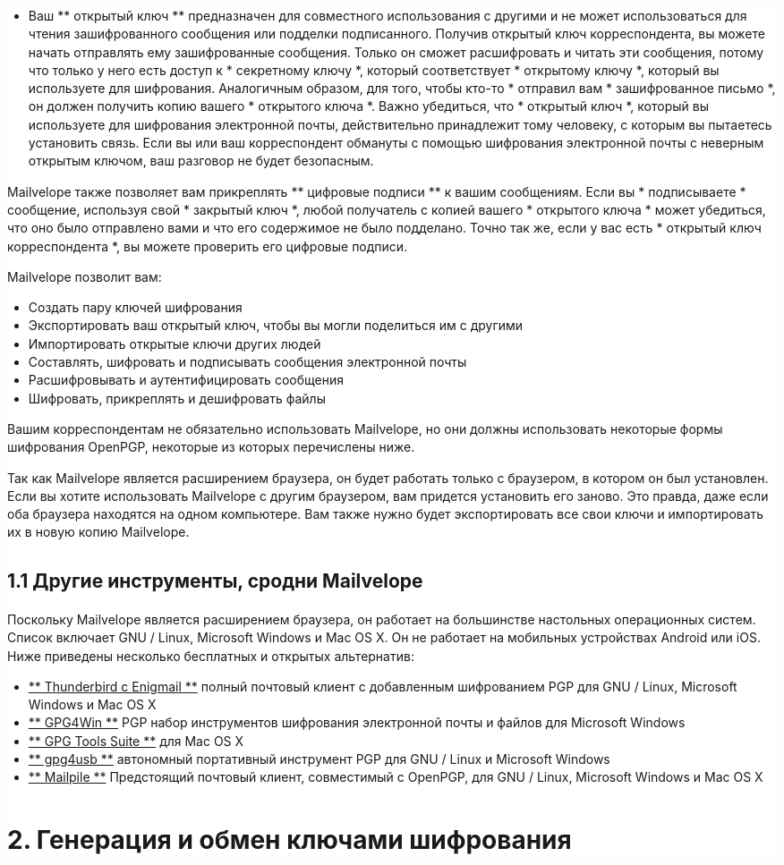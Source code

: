 - Ваш ** открытый ключ ** предназначен для совместного использования с другими и не может использоваться для чтения зашифрованного сообщения или подделки подписанного. Получив открытый ключ корреспондента, вы можете начать отправлять ему зашифрованные сообщения. Только он сможет расшифровать и читать эти сообщения, потому что только у него есть доступ к * секретному ключу *, который соответствует * открытому ключу *, который вы используете для шифрования. Аналогичным образом, для того, чтобы кто-то * отправил вам * зашифрованное письмо *, он должен получить копию вашего * открытого ключа *. Важно убедиться, что * открытый ключ *, который вы используете для шифрования электронной почты, действительно принадлежит тому человеку, с которым вы пытаетесь установить связь. Если вы или ваш корреспондент обмануты с помощью шифрования электронной почты с неверным открытым ключом, ваш разговор не будет безопасным.

Mailvelope также позволяет вам прикреплять ** цифровые подписи ** к вашим сообщениям. Если вы * подписываете * сообщение, используя свой * закрытый ключ *, любой получатель с копией вашего * открытого ключа * может убедиться, что оно было отправлено вами и что его содержимое не было подделано. Точно так же, если у вас есть * открытый ключ корреспондента *, вы можете проверить его цифровые подписи.

Mailvelope позволит вам:

- Создать пару ключей шифрования
- Экспортировать ваш открытый ключ, чтобы вы могли поделиться им с другими
- Импортировать открытые ключи других людей
- Составлять, шифровать и подписывать сообщения электронной почты
- Расшифровывать и аутентифицировать сообщения
- Шифровать, прикреплять и дешифровать файлы

Вашим корреспондентам не обязательно использовать Mailvelope, но они должны использовать некоторые формы шифрования OpenPGP, некоторые из которых перечислены ниже.

Так как Mailvelope является расширением браузера, он будет работать только с браузером, в котором он был установлен. Если вы хотите использовать Mailvelope с другим браузером, вам придется установить его заново. Это правда, даже если оба браузера находятся на одном компьютере. Вам также нужно будет экспортировать все свои ключи и импортировать их в новую копию Mailvelope.


## 1.1 Другие инструменты, сродни Mailvelope

Поскольку Mailvelope является расширением браузера, он работает на большинстве настольных операционных систем. Список включает GNU / Linux, Microsoft Windows и Mac OS X. Он не работает на мобильных устройствах Android или iOS. Ниже приведены несколько бесплатных и открытых альтернатив:

- [** Thunderbird с Enigmail **](../../thunderbird/windows) полный почтовый клиент с добавленным шифрованием PGP для GNU / Linux, Microsoft Windows и Mac OS X
- [** GPG4Win **](https://www.gpg4win.org/) PGP набор инструментов шифрования электронной почты и файлов для Microsoft Windows
- [** GPG Tools Suite **](https://gpgtools.org/) для Mac OS X
- [** gpg4usb **](https://www.gpg4usb.org/) автономный портативный инструмент PGP для GNU / Linux и Microsoft Windows
- [** Mailpile **](https://www.mailpile.is/) Предстоящий почтовый клиент, совместимый с OpenPGP, для GNU / Linux, Microsoft Windows и Mac OS X


# 2. Генерация и обмен ключами шифрования
